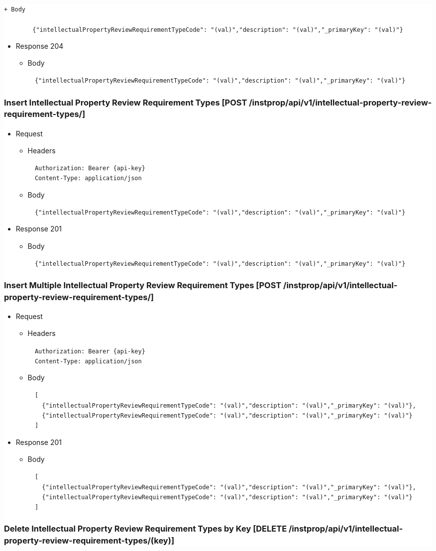     + Body
    
            {"intellectualPropertyReviewRequirementTypeCode": "(val)","description": "(val)","_primaryKey": "(val)"}
			
+ Response 204
    
    + Body
            
            {"intellectualPropertyReviewRequirementTypeCode": "(val)","description": "(val)","_primaryKey": "(val)"}
### Insert Intellectual Property Review Requirement Types [POST /instprop/api/v1/intellectual-property-review-requirement-types/]

+ Request

    + Headers

            Authorization: Bearer {api-key}   
            Content-Type: application/json

    + Body
    
            {"intellectualPropertyReviewRequirementTypeCode": "(val)","description": "(val)","_primaryKey": "(val)"}
			
+ Response 201
    
    + Body
            
            {"intellectualPropertyReviewRequirementTypeCode": "(val)","description": "(val)","_primaryKey": "(val)"}
            
### Insert Multiple Intellectual Property Review Requirement Types [POST /instprop/api/v1/intellectual-property-review-requirement-types/]

+ Request

    + Headers

            Authorization: Bearer {api-key}   
            Content-Type: application/json

    + Body
    
            [
              {"intellectualPropertyReviewRequirementTypeCode": "(val)","description": "(val)","_primaryKey": "(val)"},
              {"intellectualPropertyReviewRequirementTypeCode": "(val)","description": "(val)","_primaryKey": "(val)"}
            ]
			
+ Response 201
    
    + Body
            
            [
              {"intellectualPropertyReviewRequirementTypeCode": "(val)","description": "(val)","_primaryKey": "(val)"},
              {"intellectualPropertyReviewRequirementTypeCode": "(val)","description": "(val)","_primaryKey": "(val)"}
            ]
### Delete Intellectual Property Review Requirement Types by Key [DELETE /instprop/api/v1/intellectual-property-review-requirement-types/(key)]
	 